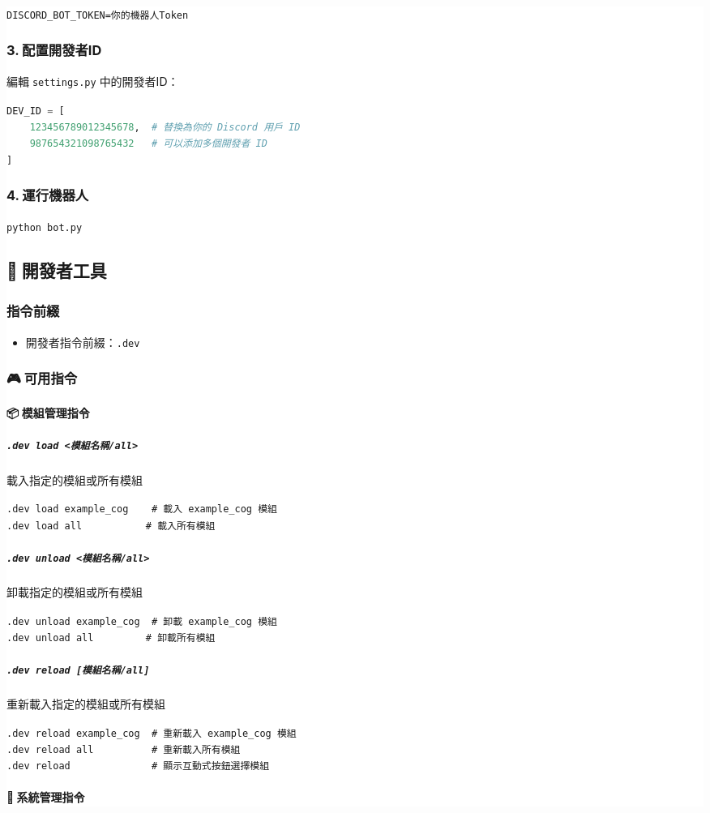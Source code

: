 ```env
DISCORD_BOT_TOKEN=你的機器人Token
```

### 3. 配置開發者ID

編輯 `settings.py` 中的開發者ID：

```python
DEV_ID = [
    123456789012345678,  # 替換為你的 Discord 用戶 ID
    987654321098765432   # 可以添加多個開發者 ID
]
```

### 4. 運行機器人

```bash
python bot.py
```

## 🔧 開發者工具

### 指令前綴
- 開發者指令前綴：`.dev `

### 🎮 可用指令

#### 📦 模組管理指令

##### `.dev load <模組名稱/all>`
載入指定的模組或所有模組
```
.dev load example_cog    # 載入 example_cog 模組
.dev load all           # 載入所有模組
```

##### `.dev unload <模組名稱/all>`
卸載指定的模組或所有模組
```
.dev unload example_cog  # 卸載 example_cog 模組
.dev unload all         # 卸載所有模組
```

##### `.dev reload [模組名稱/all]`
重新載入指定的模組或所有模組
```
.dev reload example_cog  # 重新載入 example_cog 模組
.dev reload all          # 重新載入所有模組
.dev reload              # 顯示互動式按鈕選擇模組
```

#### 🔄 系統管理指令
